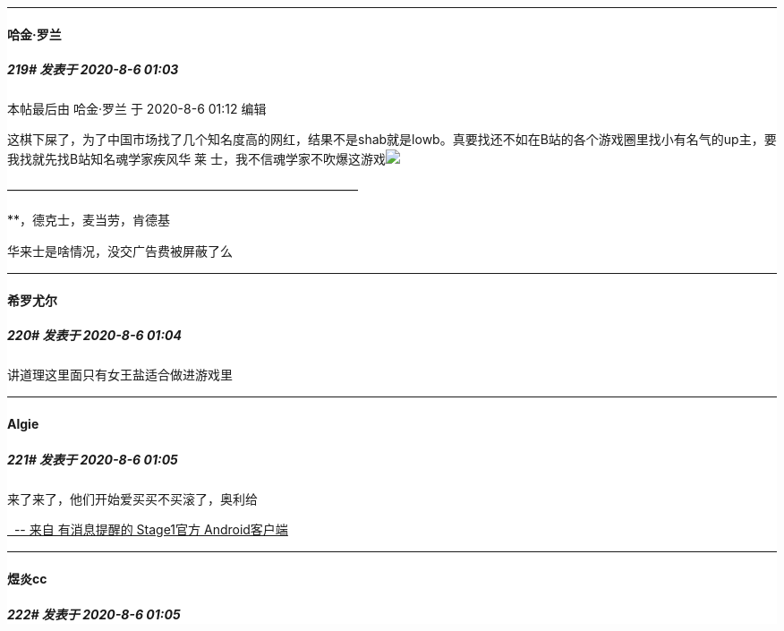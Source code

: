 




-----

####  哈金·罗兰  
##### 219#       发表于 2020-8-6 01:03



 本帖最后由 哈金·罗兰 于 2020-8-6 01:12 编辑 

这棋下屎了，为了中国市场找了几个知名度高的网红，结果不是shab就是lowb。真要找还不如在B站的各个游戏圈里找小有名气的up主，要我找就先找B站知名魂学家疾风华 莱 士，我不信魂学家不吹爆这游戏<img src="https://static.saraba1st.com/image/smiley/face2017/186.png" referrerpolicy="no-referrer">




————————————————————————————

**，德克士，麦当劳，肯德基

华来士是啥情况，没交广告费被屏蔽了么








-----

####  希罗尤尔  
##### 220#       发表于 2020-8-6 01:04




讲道理这里面只有女王盐适合做进游戏里







-----

####  Algie  
##### 221#       发表于 2020-8-6 01:05




来了来了，他们开始爱买买不买滚了，奥利给

[  -- 来自 有消息提醒的 Stage1官方 Android客户端](https://www.coolapk.com/apk/140634)







-----

####  煜炎cc  
##### 222#       发表于 2020-8-6 01:05

